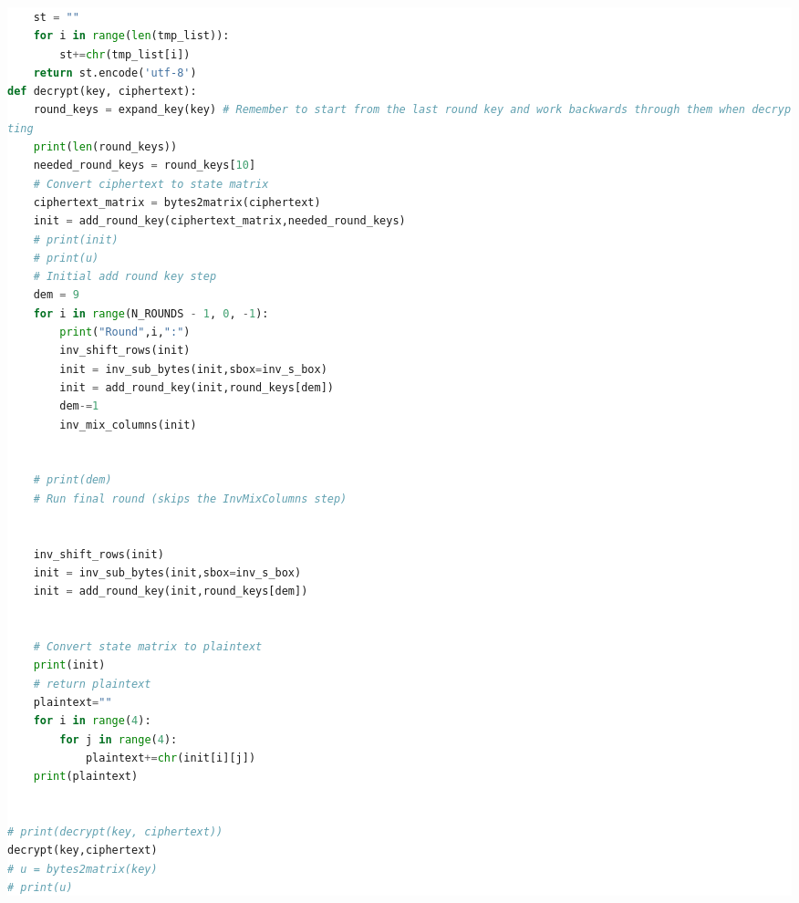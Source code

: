 ```py
    st = ""
    for i in range(len(tmp_list)):
        st+=chr(tmp_list[i])
    return st.encode('utf-8')
def decrypt(key, ciphertext):
    round_keys = expand_key(key) # Remember to start from the last round key and work backwards through them when decrypting
    print(len(round_keys))
    needed_round_keys = round_keys[10]
    # Convert ciphertext to state matrix
    ciphertext_matrix = bytes2matrix(ciphertext)
    init = add_round_key(ciphertext_matrix,needed_round_keys)
    # print(init)
    # print(u)
    # Initial add round key step
    dem = 9
    for i in range(N_ROUNDS - 1, 0, -1):
        print("Round",i,":")
        inv_shift_rows(init)
        init = inv_sub_bytes(init,sbox=inv_s_box)
        init = add_round_key(init,round_keys[dem])
        dem-=1
        inv_mix_columns(init)


    # print(dem)
    # Run final round (skips the InvMixColumns step)


    inv_shift_rows(init)
    init = inv_sub_bytes(init,sbox=inv_s_box)
    init = add_round_key(init,round_keys[dem])


    # Convert state matrix to plaintext
    print(init)
    # return plaintext
    plaintext=""
    for i in range(4):
        for j in range(4):
            plaintext+=chr(init[i][j])
    print(plaintext)


# print(decrypt(key, ciphertext))
decrypt(key,ciphertext)
# u = bytes2matrix(key)
# print(u)

```
